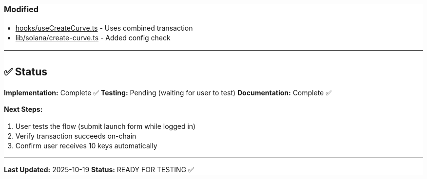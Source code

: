 ### Modified
- [hooks/useCreateCurve.ts](c:\Users\mirko\OneDrive\Desktop\widgets-for-launch\hooks\useCreateCurve.ts) - Uses combined transaction
- [lib/solana/create-curve.ts](c:\Users\mirko\OneDrive\Desktop\widgets-for-launch\lib\solana\create-curve.ts) - Added config check

---

## ✅ Status

**Implementation:** Complete ✅
**Testing:** Pending (waiting for user to test)
**Documentation:** Complete ✅

**Next Steps:**
1. User tests the flow (submit launch form while logged in)
2. Verify transaction succeeds on-chain
3. Confirm user receives 10 keys automatically

---

**Last Updated:** 2025-10-19
**Status:** READY FOR TESTING ✅
